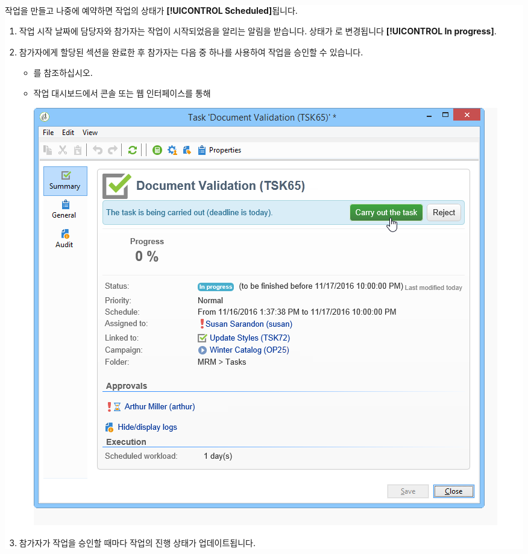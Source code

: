    작업을 만들고 나중에 예약하면 작업의 상태가 **[!UICONTROL Scheduled]**&#x200B;됩니다.

1. 작업 시작 날짜에 담당자와 참가자는 작업이 시작되었음을 알리는 알림을 받습니다. 상태가 로 변경됩니다 **[!UICONTROL In progress]**.
1. 참가자에게 할당된 섹션을 완료한 후 참가자는 다음 중 하나를 사용하여 작업을 승인할 수 있습니다.

   * 를 참조하십시오.
   * 작업 대시보드에서 콘솔 또는 웹 인터페이스를 통해

      ![](assets/s_ncs_user_task_start_rea.png)

1. 참가자가 작업을 승인할 때마다 작업의 진행 상태가 업데이트됩니다.
